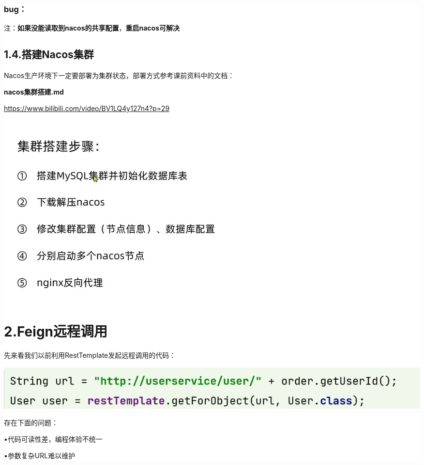 ### bug：

注：**如果没能读取到nacos的共享配置**，**重启nacos可解决**

## 1.4.搭建Nacos集群

Nacos生产环境下一定要部署为集群状态，部署方式参考课前资料中的文档：

**nacos集群搭建.md**

https://www.bilibili.com/video/BV1LQ4y127n4?p=29

![image-20210829122807270](SpringCloud/image-20210829122807270-1630225333422.png)

# 



# 2.Feign远程调用



先来看我们以前利用RestTemplate发起远程调用的代码：

![image-20210714174814204](SpringCloud/image-20210714174814204.png)

存在下面的问题：

•代码可读性差，编程体验不统一

•参数复杂URL难以维护
